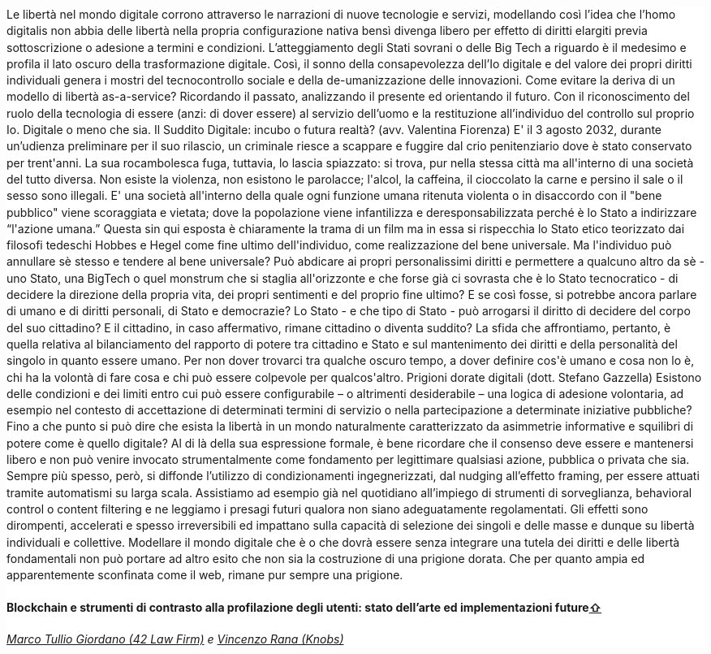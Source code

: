 Le libertà nel mondo digitale corrono attraverso le narrazioni di nuove tecnologie e servizi, modellando così l’idea che l’homo digitalis non abbia delle libertà nella propria configurazione nativa bensì divenga libero per effetto di diritti elargiti previa sottoscrizione o adesione a termini e condizioni. L’atteggiamento degli Stati sovrani o delle Big Tech a riguardo è il medesimo e profila il lato oscuro della trasformazione digitale. Così, il sonno della consapevolezza dell’Io digitale e del valore dei propri diritti individuali genera i mostri del tecnocontrollo sociale e della de-umanizzazione delle innovazioni. &#13;&#10;Come evitare la deriva di un modello di libertà as-a-service? Ricordando il passato, analizzando il presente ed orientando il futuro. Con il riconoscimento del ruolo della tecnologia di essere (anzi: di dover essere) al servizio dell’uomo e la restituzione all’individuo del controllo sul proprio Io. Digitale o meno che sia.&#13;&#10;&#13;&#10;Il Suddito Digitale: incubo o futura realtà? (avv. Valentina Fiorenza)&#13;&#10;E' il 3 agosto 2032, durante un’udienza preliminare per il suo rilascio, un criminale riesce a scappare e fuggire dal crio penitenziario dove è stato conservato per trent'anni. La sua rocambolesca fuga, tuttavia, lo lascia spiazzato: si trova, pur nella stessa città ma all'interno di una società del tutto diversa. Non esiste la violenza, non esistono le parolacce; l'alcol, la caffeina, il cioccolato la carne e persino il sale o il sesso sono illegali.&#13;&#10;E' una società all'interno della quale ogni funzione umana ritenuta violenta o in disaccordo con il "bene pubblico" viene scoraggiata e vietata; dove la popolazione viene infantilizza e deresponsabilizzata perché è lo Stato a indirizzare “l'azione umana.”&#13;&#10;Questa sin qui esposta è chiaramente la trama di un film ma in essa si rispecchia lo Stato etico teorizzato dai filosofi tedeschi Hobbes e Hegel come fine ultimo dell'individuo, come realizzazione del bene universale. Ma l'individuo può annullare sè stesso e tendere al bene universale?&#13;&#10;Può abdicare ai propri personalissimi diritti e permettere a qualcuno altro da sè - uno Stato, una BigTech o quel monstrum che si staglia all'orizzonte e che forse già ci sovrasta che è lo Stato tecnocratico - di decidere la direzione della propria vita, dei propri sentimenti e del proprio fine ultimo?&#13;&#10;E se così fosse, si potrebbe ancora parlare di umano e di diritti personali, di Stato e democrazie?&#13;&#10;Lo Stato - e che tipo di Stato - può arrogarsi il diritto di decidere del corpo del suo cittadino? E il cittadino, in caso affermativo, rimane cittadino o diventa suddito?&#13;&#10;La sfida che affrontiamo, pertanto, è quella relativa al bilanciamento del rapporto di potere tra cittadino e Stato e sul mantenimento dei diritti e della personalità del singolo in quanto essere umano. Per non dover trovarci tra qualche oscuro tempo, a dover definire cos'è umano e cosa non lo è, chi ha la volontà di fare cosa e chi può essere colpevole per qualcos'altro.&#13;&#10;&#13;&#10;Prigioni dorate digitali (dott. Stefano Gazzella)&#13;&#10;Esistono delle condizioni e dei limiti entro cui può essere configurabile – o altrimenti desiderabile – una logica di adesione volontaria, ad esempio nel contesto di accettazione di determinati termini di servizio o nella partecipazione a determinate iniziative pubbliche? Fino a che punto si può dire che esista la libertà in un mondo naturalmente caratterizzato da asimmetrie informative e squilibri di potere come è quello digitale?&#13;&#10;Al di là della sua espressione formale, è bene ricordare che il consenso deve essere e mantenersi libero e non può venire invocato strumentalmente come fondamento per legittimare qualsiasi azione, pubblica o privata che sia. Sempre più spesso, però, si diffonde l’utilizzo di condizionamenti ingegnerizzati, dal nudging all’effetto framing, per essere attuati tramite automatismi su larga scala. Assistiamo ad esempio già nel quotidiano all’impiego di strumenti di sorveglianza, behavioral control o content filtering e ne leggiamo i presagi futuri qualora non siano adeguatamente regolamentati. Gli effetti sono dirompenti, accelerati e spesso irreversibili ed impattano sulla capacità di selezione dei singoli e delle masse e dunque su libertà individuali e collettive. &#13;&#10;Modellare il mondo digitale che è o che dovrà essere senza integrare una tutela dei diritti e delle libertà fondamentali non può portare ad altro esito che non sia la costruzione di una prigione dorata. Che per quanto ampia ed apparentemente sconfinata come il web, rimane pur sempre una prigione.


#### <a name="giordano"></a> Blockchain e strumenti di contrasto alla profilazione degli utenti: stato dell’arte ed implementazioni future<a href="/e-privacy-XXXI-programma.html#2p02">⇧</a>
*<a href="/e-privacy-XXXI-relatori.html#giordano">Marco Tullio Giordano (42 Law Firm)</a> e <a href="/e-privacy-XXXI-relatori.html#rana">Vincenzo Rana (Knobs)</a>*
